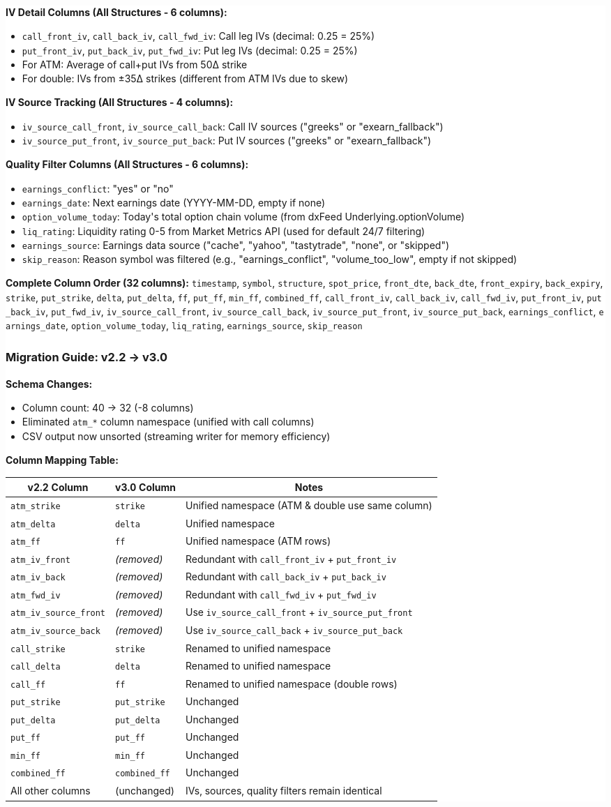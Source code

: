 **IV Detail Columns (All Structures - 6 columns):**
- `call_front_iv`, `call_back_iv`, `call_fwd_iv`: Call leg IVs (decimal: 0.25 = 25%)
- `put_front_iv`, `put_back_iv`, `put_fwd_iv`: Put leg IVs (decimal: 0.25 = 25%)
- For ATM: Average of call+put IVs from 50Δ strike
- For double: IVs from ±35Δ strikes (different from ATM IVs due to skew)

**IV Source Tracking (All Structures - 4 columns):**
- `iv_source_call_front`, `iv_source_call_back`: Call IV sources ("greeks" or "exearn_fallback")
- `iv_source_put_front`, `iv_source_put_back`: Put IV sources ("greeks" or "exearn_fallback")

**Quality Filter Columns (All Structures - 6 columns):**
- `earnings_conflict`: "yes" or "no"
- `earnings_date`: Next earnings date (YYYY-MM-DD, empty if none)
- `option_volume_today`: Today's total option chain volume (from dxFeed Underlying.optionVolume)
- `liq_rating`: Liquidity rating 0-5 from Market Metrics API (used for default 24/7 filtering)
- `earnings_source`: Earnings data source ("cache", "yahoo", "tastytrade", "none", or "skipped")
- `skip_reason`: Reason symbol was filtered (e.g., "earnings_conflict", "volume_too_low", empty if not skipped)

**Complete Column Order (32 columns):**
`timestamp`, `symbol`, `structure`, `spot_price`, `front_dte`, `back_dte`, `front_expiry`, `back_expiry`, `strike`, `put_strike`, `delta`, `put_delta`, `ff`, `put_ff`, `min_ff`, `combined_ff`, `call_front_iv`, `call_back_iv`, `call_fwd_iv`, `put_front_iv`, `put_back_iv`, `put_fwd_iv`, `iv_source_call_front`, `iv_source_call_back`, `iv_source_put_front`, `iv_source_put_back`, `earnings_conflict`, `earnings_date`, `option_volume_today`, `liq_rating`, `earnings_source`, `skip_reason`

### Migration Guide: v2.2 → v3.0

**Schema Changes:**
- Column count: 40 → 32 (-8 columns)
- Eliminated `atm_*` column namespace (unified with call columns)
- CSV output now unsorted (streaming writer for memory efficiency)

**Column Mapping Table:**

| v2.2 Column | v3.0 Column | Notes |
|-------------|-------------|-------|
| `atm_strike` | `strike` | Unified namespace (ATM & double use same column) |
| `atm_delta` | `delta` | Unified namespace |
| `atm_ff` | `ff` | Unified namespace (ATM rows) |
| `atm_iv_front` | *(removed)* | Redundant with `call_front_iv` + `put_front_iv` |
| `atm_iv_back` | *(removed)* | Redundant with `call_back_iv` + `put_back_iv` |
| `atm_fwd_iv` | *(removed)* | Redundant with `call_fwd_iv` + `put_fwd_iv` |
| `atm_iv_source_front` | *(removed)* | Use `iv_source_call_front` + `iv_source_put_front` |
| `atm_iv_source_back` | *(removed)* | Use `iv_source_call_back` + `iv_source_put_back` |
| `call_strike` | `strike` | Renamed to unified namespace |
| `call_delta` | `delta` | Renamed to unified namespace |
| `call_ff` | `ff` | Renamed to unified namespace (double rows) |
| `put_strike` | `put_strike` | Unchanged |
| `put_delta` | `put_delta` | Unchanged |
| `put_ff` | `put_ff` | Unchanged |
| `min_ff` | `min_ff` | Unchanged |
| `combined_ff` | `combined_ff` | Unchanged |
| All other columns | (unchanged) | IVs, sources, quality filters remain identical |
